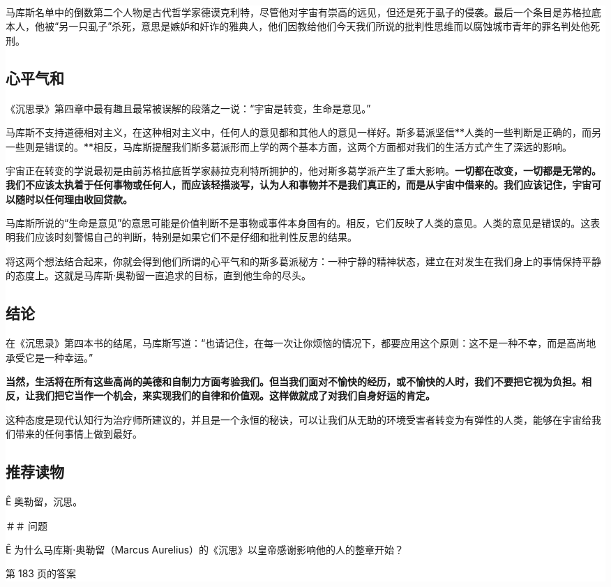 马库斯名单中的倒数第二个人物是古代哲学家德谟克利特，尽管他对宇宙有崇高的远见，但还是死于虱子的侵袭。最后一个条目是苏格拉底本人，他被“另一只虱子”杀死，意思是嫉妒和奸诈的雅典人，他们因教给他们今天我们所说的批判性思维而以腐蚀城市青年的罪名判处他死刑。

## **心平气和**

《沉思录》第四章中最有趣且最常被误解的段落之一说：“宇宙是转变，生命是意见。”

马库斯不支持道德相对主义，在这种相对主义中，任何人的意见都和其他人的意见一样好。斯多葛派坚信**人类的一些判断是正确的，而另一些则是错误的。**相反，马库斯提醒我们斯多葛派形而上学的两个基本方面，这两个方面都对我们的生活方式产生了深远的影响。

宇宙正在转变的学说最初是由前苏格拉底哲学家赫拉克利特所拥护的，他对斯多葛学派产生了重大影响。**一切都在改变，一切都是无常的。我们不应该太执着于任何事物或任何人，而应该轻描淡写，认为人和事物并不是我们真正的，而是从宇宙中借来的。我们应该记住，宇宙可以随时以任何理由收回贷款。**

马库斯所说的“生命是意见”的意思可能是价值判断不是事物或事件本身固有的。相反，它们反映了人类的意见。人类的意见是错误的。这表明我们应该时刻警惕自己的判断，特别是如果它们不是仔细和批判性反思的结果。

将这两个想法结合起来，你就会得到他们所谓的心平气和的斯多葛派秘方：一种宁静的精神状态，建立在对发生在我们身上的事情保持平静的态度上。这就是马库斯·奥勒留一直追求的目标，直到他生命的尽头。

## 结论

在《沉思录》第四本书的结尾，马库斯写道：“也请记住，在每一次让你烦恼的情况下，都要应用这个原则：这不是一种不幸，而是高尚地承受它是一种幸运。”

**当然，生活将在所有这些高尚的美德和自制力方面考验我们。但当我们面对不愉快的经历，或不愉快的人时，我们不要把它视为负担。相反，让我们把它当作一个机会，来实现我们的自律和价值观。这样做就成了对我们自身好运的肯定。**

这种态度是现代认知行为治疗师所建议的，并且是一个永恒的秘诀，可以让我们从无助的环境受害者转变为有弹性的人类，能够在宇宙给我们带来的任何事情上做到最好。

## 推荐读物

Ê 奥勒留，沉思。

＃＃ 问题

Ê 为什么马库斯·奥勒留（Marcus Aurelius）的《沉思》以皇帝感谢影响他的人的整章开始？

第 183 页的答案